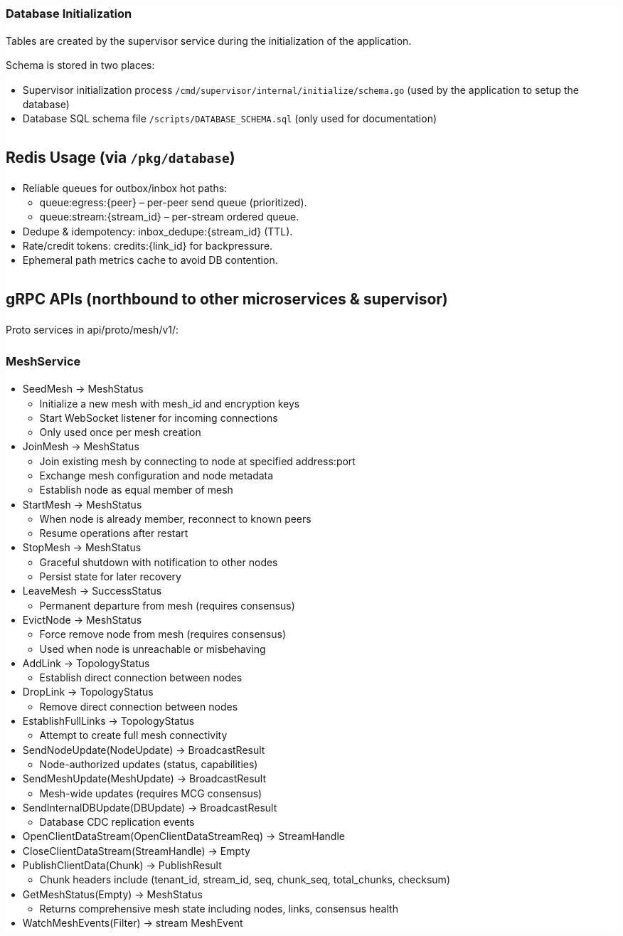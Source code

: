 ### Database Initialization

Tables are created by the supervisor service during the initialization of the application.

Schema is stored in two places:
- Supervisor initialization process `/cmd/supervisor/internal/initialize/schema.go` (used by the application to setup the database)
- Database SQL schema file `/scripts/DATABASE_SCHEMA.sql` (only used for documentation)


## Redis Usage (via `/pkg/database`)

- Reliable queues for outbox/inbox hot paths:
    - queue:egress:{peer} – per-peer send queue (prioritized).
    - queue:stream:{stream_id} – per-stream ordered queue.
- Dedupe & idempotency: inbox_dedupe:{stream_id} (TTL).
- Rate/credit tokens: credits:{link_id} for backpressure.
- Ephemeral path metrics cache to avoid DB contention.


## gRPC APIs (northbound to other microservices & supervisor)

Proto services in api/proto/mesh/v1/:

### MeshService
- SeedMesh -> MeshStatus
    - Initialize a new mesh with mesh_id and encryption keys
    - Start WebSocket listener for incoming connections
    - Only used once per mesh creation
- JoinMesh -> MeshStatus
    - Join existing mesh by connecting to node at specified address:port
    - Exchange mesh configuration and node metadata
    - Establish node as equal member of mesh
- StartMesh -> MeshStatus
    - When node is already member, reconnect to known peers
    - Resume operations after restart
- StopMesh -> MeshStatus
    - Graceful shutdown with notification to other nodes
    - Persist state for later recovery
- LeaveMesh -> SuccessStatus
    - Permanent departure from mesh (requires consensus)
- EvictNode -> MeshStatus
    - Force remove node from mesh (requires consensus)
    - Used when node is unreachable or misbehaving
- AddLink -> TopologyStatus
    - Establish direct connection between nodes
- DropLink -> TopologyStatus
    - Remove direct connection between nodes
- EstablishFullLinks -> TopologyStatus
    - Attempt to create full mesh connectivity
- SendNodeUpdate(NodeUpdate) -> BroadcastResult
    - Node-authorized updates (status, capabilities)
- SendMeshUpdate(MeshUpdate) -> BroadcastResult
    - Mesh-wide updates (requires MCG consensus)
- SendInternalDBUpdate(DBUpdate) -> BroadcastResult
    - Database CDC replication events
- OpenClientDataStream(OpenClientDataStreamReq) -> StreamHandle
- CloseClientDataStream(StreamHandle) -> Empty
- PublishClientData(Chunk) -> PublishResult
    - Chunk headers include (tenant_id, stream_id, seq, chunk_seq, total_chunks, checksum)
- GetMeshStatus(Empty) -> MeshStatus
    - Returns comprehensive mesh state including nodes, links, consensus health
- WatchMeshEvents(Filter) -> stream MeshEvent